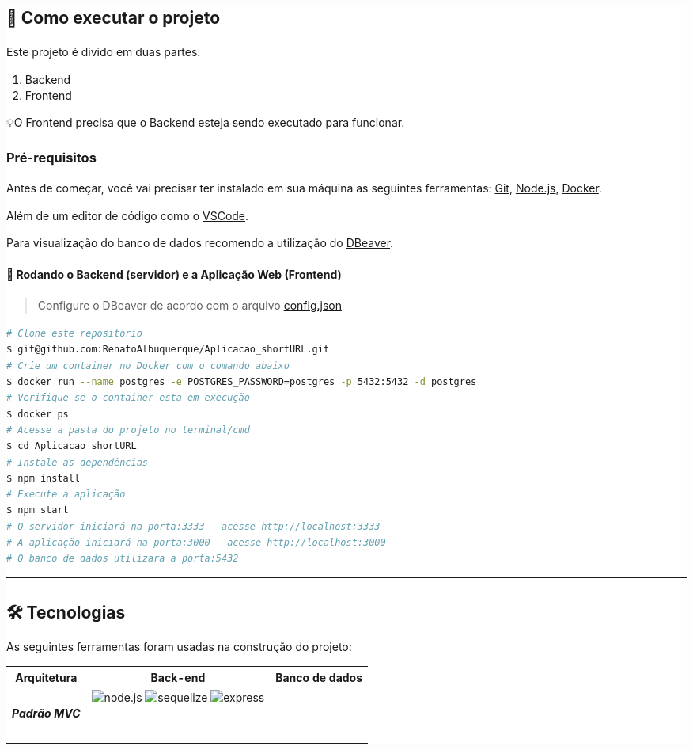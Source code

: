
## 🚀 Como executar o projeto

Este projeto é divido em duas partes:

1. Backend
2. Frontend

💡O Frontend precisa que o Backend esteja sendo executado para funcionar.

### Pré-requisitos

Antes de começar, você vai precisar ter instalado em sua máquina as seguintes ferramentas:
[Git](https://git-scm.com), [Node.js](https://nodejs.org/en/), [Docker](https://www.docker.com).

Além de um editor de código como o [VSCode](https://code.visualstudio.com/).

Para visualização do banco de dados recomendo a utilização do [DBeaver](https://dbeaver.io/download/).

#### 🎲 Rodando o Backend (servidor) e a Aplicação Web (Frontend)

> Configure o DBeaver de acordo com o arquivo [config.json](https://github.com/RenatoAlbuquerque/Aplicacao_shortURL/blob/main/BackEnd/api/config/config.json)

```bash
# Clone este repositório
$ git@github.com:RenatoAlbuquerque/Aplicacao_shortURL.git
# Crie um container no Docker com o comando abaixo
$ docker run --name postgres -e POSTGRES_PASSWORD=postgres -p 5432:5432 -d postgres
# Verifique se o container esta em execução
$ docker ps
# Acesse a pasta do projeto no terminal/cmd
$ cd Aplicacao_shortURL
# Instale as dependências
$ npm install
# Execute a aplicação
$ npm start
# O servidor iniciará na porta:3333 - acesse http://localhost:3333
# A aplicação iniciará na porta:3000 - acesse http://localhost:3000
# O banco de dados utilizara a porta:5432
```

---

## 🛠 Tecnologias

As seguintes ferramentas foram usadas na construção do projeto:

<table text-align="center">
    <tr>
    <th>Arquitetura</th>
    <th>Back-end</th>
    <th>Banco de dados</th>
    </tr>
    <tr>
    <td>
      <h5>Padrão MVC</h5>
    </td>
    <td>
      <img alt="node.js" width="40" height="40" src="https://cdn.jsdelivr.net/gh/devicons/devicon/icons/nodejs/nodejs-original.svg">
      <img alt="sequelize" width="40" height="40" src="https://cdn.jsdelivr.net/gh/devicons/devicon/icons/sequelize/sequelize-original.svg">
      <img alt="express" width="40" height="40" src="https://cdn.jsdelivr.net/gh/devicons/devicon/icons/express/express-original.svg">
    </td>